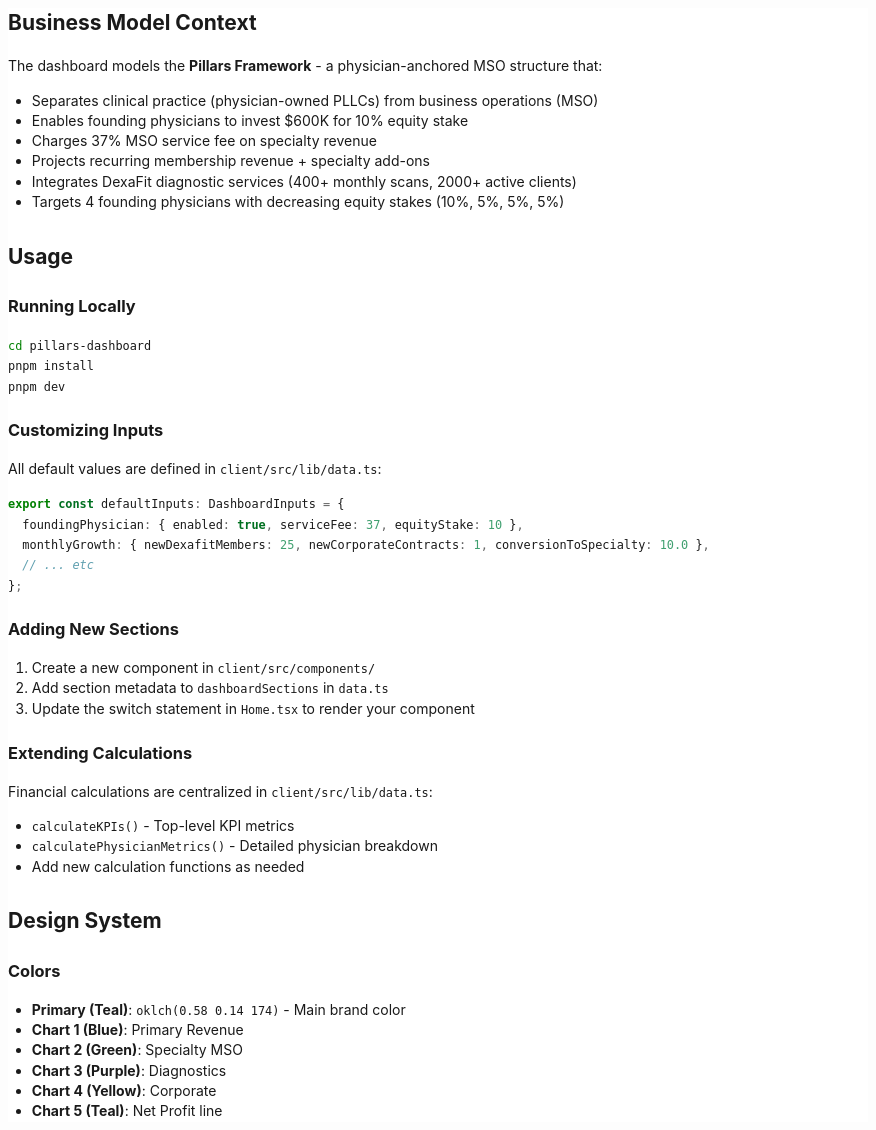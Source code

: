 ## Business Model Context

The dashboard models the **Pillars Framework** - a physician-anchored MSO structure that:

- Separates clinical practice (physician-owned PLLCs) from business operations (MSO)
- Enables founding physicians to invest $600K for 10% equity stake
- Charges 37% MSO service fee on specialty revenue
- Projects recurring membership revenue + specialty add-ons
- Integrates DexaFit diagnostic services (400+ monthly scans, 2000+ active clients)
- Targets 4 founding physicians with decreasing equity stakes (10%, 5%, 5%, 5%)

## Usage

### Running Locally

```bash
cd pillars-dashboard
pnpm install
pnpm dev
```

### Customizing Inputs

All default values are defined in `client/src/lib/data.ts`:

```typescript
export const defaultInputs: DashboardInputs = {
  foundingPhysician: { enabled: true, serviceFee: 37, equityStake: 10 },
  monthlyGrowth: { newDexafitMembers: 25, newCorporateContracts: 1, conversionToSpecialty: 10.0 },
  // ... etc
};
```

### Adding New Sections

1. Create a new component in `client/src/components/`
2. Add section metadata to `dashboardSections` in `data.ts`
3. Update the switch statement in `Home.tsx` to render your component

### Extending Calculations

Financial calculations are centralized in `client/src/lib/data.ts`:

- `calculateKPIs()` - Top-level KPI metrics
- `calculatePhysicianMetrics()` - Detailed physician breakdown
- Add new calculation functions as needed

## Design System

### Colors

- **Primary (Teal)**: `oklch(0.58 0.14 174)` - Main brand color
- **Chart 1 (Blue)**: Primary Revenue
- **Chart 2 (Green)**: Specialty MSO
- **Chart 3 (Purple)**: Diagnostics
- **Chart 4 (Yellow)**: Corporate
- **Chart 5 (Teal)**: Net Profit line
